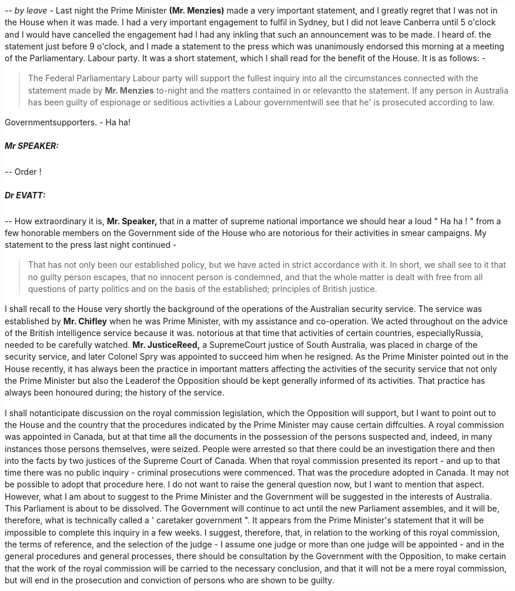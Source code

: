 --  *by leave*  - Last night the Prime Minister  **(Mr. Menzies)**  made a very important statement, and I greatly regret that I was not in the House when it was made. I had a very important engagement to fulfil in Sydney, but I did not leave Canberra until 5 o'clock and I would have cancelled the engagement had I had any inkling that such an announcement was to be made. I heard of. the statement just before 9 o'clock, and I made a statement to the press which was unanimously endorsed this morning at a meeting of the Parliamentary. Labour party. It was a short statement, which I shall read for the benefit of the House. It is as follows: - 

  >The Federal Parliamentary Labour party will support the fullest inquiry into all the circumstances connected with the statement made by  **Mr. Menzies**  to-night and the matters contained in or relevantto the statement. If any person in Australia has been guilty of espionage or seditious activities a Labour governmentwill see that he' is prosecuted according to law. 

Governmentsupporters. - Ha ha! 

##### Mr SPEAKER:

-- Order ! 

##### Dr EVATT:

-- How extraordinary it is,  **Mr. Speaker,**  that in a matter of supreme national importance we should hear a loud " Ha ha ! " from a few honorable members on the Government side of the House who are notorious for their activities in smear campaigns. My statement to the press last night continued - 

  >That has not only been our established policy, but we have acted in strict accordance with it. In short, we shall see to it that no guilty person escapes, that no innocent person is condemned, and that the whole matter is dealt with free from all questions of party politics and on the basis of the established; principles of British justice. 

I shall recall to the House very shortly the background of the operations of the Australian security service. The service was established by  **Mr. Chifley**  when he was Prime Minister, with my assistance and co-operation. We acted throughout on the advice of the British intelligence service because it was. notorious at that time that activities of certain countries, especiallyRussia, needed to be carefully watched.  **Mr. JusticeReed,**  a SupremeCourt justice of South Australia, was placed in charge of the security service, and later  Colonel Spry  was appointed to succeed him when he resigned. As the Prime Minister pointed out in the House recently, it has always been the practice in important matters affecting the activities of the security service that not only the Prime Minister but also the Leaderof the Opposition should be kept generally informed of its activities. That practice has always been honoured during; the history of the service. 

I shall notanticipate discussion on the royal commission legislation, which the Opposition will support, but I want to point out to the House and the country that the procedures indicated by the Prime Minister may cause certain diffculties. A royal commission was appointed in Canada, but at that time all the documents in the possession of the persons suspected and, indeed, in many instances those persons themselves, were seized. People were arrested so that there could be an investigation there and then into the facts by two justices of the Supreme Court of Canada. When that  royal commission presented its report - and up to that time there was no public inquiry - criminal prosecutions were commenced. That was the procedure adopted in Canada. It may not be possible to adopt that procedure here. I do not want to raise the general question now, but I want to mention that aspect. However, what I am about to suggest to the Prime Minister and the Government will be suggested in the interests of Australia. This Parliament is about to be dissolved. The Government will continue to act until the new Parliament assembles, and it will be, therefore, what is technically called a ' caretaker government ". It appears from the Prime Minister's statement that it will be impossible to complete this inquiry in a few weeks. I suggest, therefore, that, in relation to the working of this royal commission, the terms of reference, and the selection of the judge - I assume one judge or more than one judge will be appointed - and in the general procedures and general processes, there should be consultation by the Government with the Opposition, to make certain that the work of the royal commission will be carried to the necessary conclusion, and that it will not be a mere royal commission, but will end in the prosecution and conviction of persons who are shown to be guilty. 

